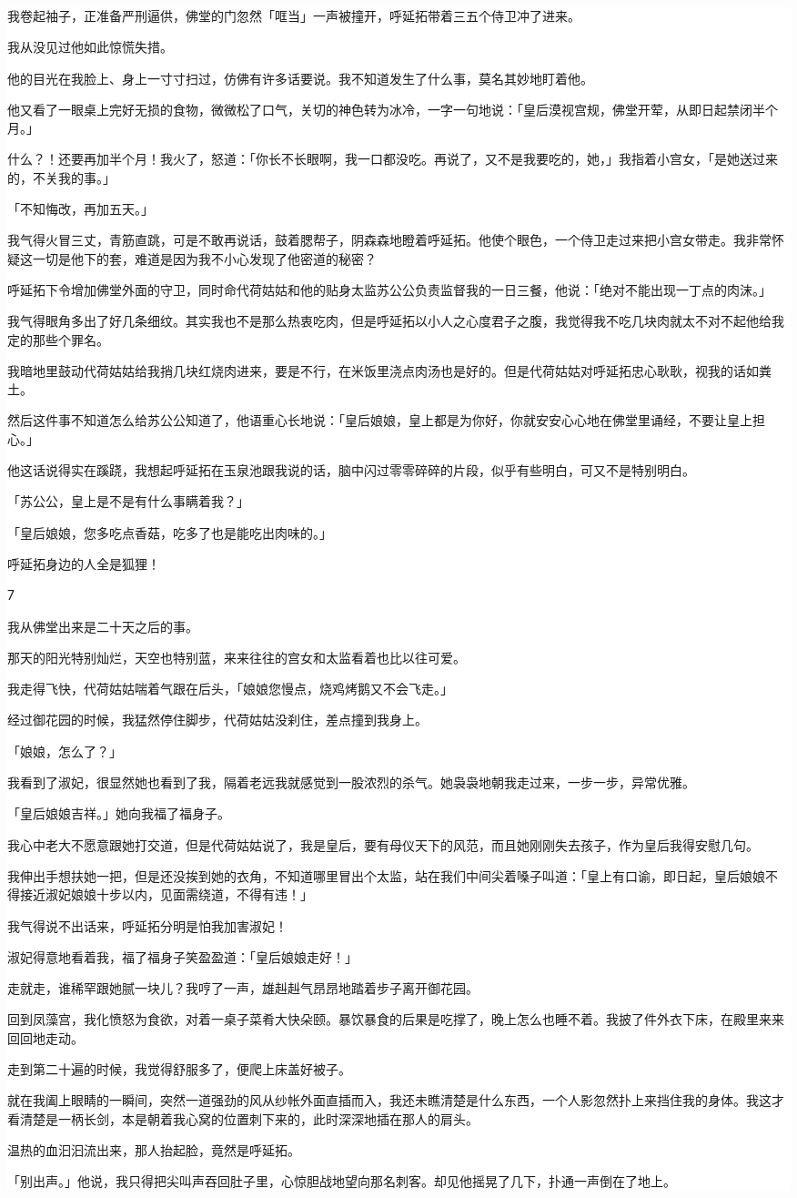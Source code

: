 我卷起袖子，正准备严刑逼供，佛堂的门忽然「哐当」一声被撞开，呼延拓带着三五个侍卫冲了进来。

我从没见过他如此惊慌失措。

他的目光在我脸上、身上一寸寸扫过，仿佛有许多话要说。我不知道发生了什么事，莫名其妙地盯着他。

他又看了一眼桌上完好无损的食物，微微松了口气，关切的神色转为冰冷，一字一句地说：「皇后漠视宫规，佛堂开荤，从即日起禁闭半个月。」

什么？！还要再加半个月！我火了，怒道：「你长不长眼啊，我一口都没吃。再说了，又不是我要吃的，她，」我指着小宫女，「是她送过来的，不关我的事。」

「不知悔改，再加五天。」

我气得火冒三丈，青筋直跳，可是不敢再说话，鼓着腮帮子，阴森森地瞪着呼延拓。他使个眼色，一个侍卫走过来把小宫女带走。我非常怀疑这一切是他下的套，难道是因为我不小心发现了他密道的秘密？

呼延拓下令增加佛堂外面的守卫，同时命代荷姑姑和他的贴身太监苏公公负责监督我的一日三餐，他说：「绝对不能出现一丁点的肉沫。」

我气得眼角多出了好几条细纹。其实我也不是那么热衷吃肉，但是呼延拓以小人之心度君子之腹，我觉得我不吃几块肉就太不对不起他给我定的那些个罪名。

我暗地里鼓动代荷姑姑给我捎几块红烧肉进来，要是不行，在米饭里浇点肉汤也是好的。但是代荷姑姑对呼延拓忠心耿耿，视我的话如粪土。

然后这件事不知道怎么给苏公公知道了，他语重心长地说：「皇后娘娘，皇上都是为你好，你就安安心心地在佛堂里诵经，不要让皇上担心。」

他这话说得实在蹊跷，我想起呼延拓在玉泉池跟我说的话，脑中闪过零零碎碎的片段，似乎有些明白，可又不是特别明白。

「苏公公，皇上是不是有什么事瞒着我？」

「皇后娘娘，您多吃点香菇，吃多了也是能吃出肉味的。」

呼延拓身边的人全是狐狸！

7

我从佛堂出来是二十天之后的事。

那天的阳光特别灿烂，天空也特别蓝，来来往往的宫女和太监看着也比以往可爱。

我走得飞快，代荷姑姑喘着气跟在后头，「娘娘您慢点，烧鸡烤鹅又不会飞走。」

经过御花园的时候，我猛然停住脚步，代荷姑姑没刹住，差点撞到我身上。

「娘娘，怎么了？」

我看到了淑妃，很显然她也看到了我，隔着老远我就感觉到一股浓烈的杀气。她袅袅地朝我走过来，一步一步，异常优雅。

「皇后娘娘吉祥。」她向我福了福身子。

我心中老大不愿意跟她打交道，但是代荷姑姑说了，我是皇后，要有母仪天下的风范，而且她刚刚失去孩子，作为皇后我得安慰几句。

我伸出手想扶她一把，但是还没挨到她的衣角，不知道哪里冒出个太监，站在我们中间尖着嗓子叫道：「皇上有口谕，即日起，皇后娘娘不得接近淑妃娘娘十步以内，见面需绕道，不得有违！」

我气得说不出话来，呼延拓分明是怕我加害淑妃！

淑妃得意地看着我，福了福身子笑盈盈道：「皇后娘娘走好！」

走就走，谁稀罕跟她腻一块儿？我哼了一声，雄赳赳气昂昂地踏着步子离开御花园。

回到凤藻宫，我化愤怒为食欲，对着一桌子菜肴大快朵颐。暴饮暴食的后果是吃撑了，晚上怎么也睡不着。我披了件外衣下床，在殿里来来回回地走动。

走到第二十遍的时候，我觉得舒服多了，便爬上床盖好被子。

就在我阖上眼睛的一瞬间，突然一道强劲的风从纱帐外面直插而入，我还未瞧清楚是什么东西，一个人影忽然扑上来挡住我的身体。我这才看清楚是一柄长剑，本是朝着我心窝的位置刺下来的，此时深深地插在那人的肩头。

温热的血汩汩流出来，那人抬起脸，竟然是呼延拓。

「别出声。」他说，我只得把尖叫声吞回肚子里，心惊胆战地望向那名刺客。却见他摇晃了几下，扑通一声倒在了地上。
